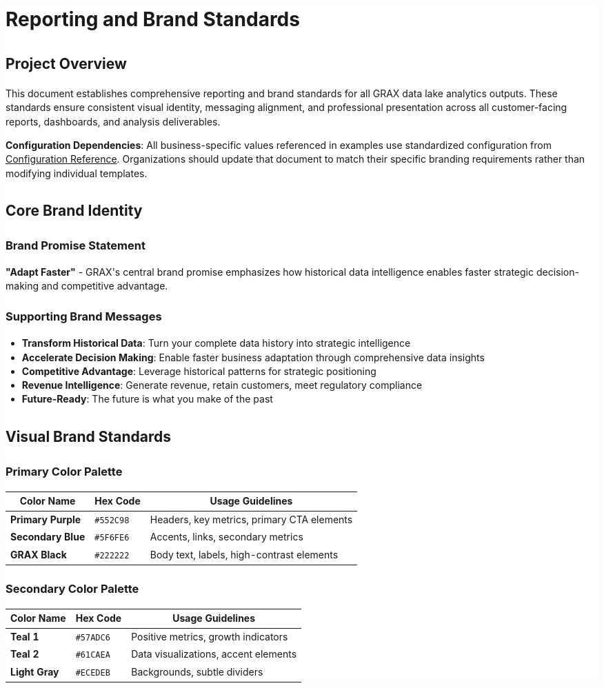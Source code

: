 # Reporting and Brand Standards

## Project Overview

This document establishes comprehensive reporting and brand standards for all GRAX data lake analytics outputs. These standards ensure consistent visual identity, messaging alignment, and professional presentation across all customer-facing reports, dashboards, and analysis deliverables.

**Configuration Dependencies**: All business-specific values referenced in examples use standardized configuration from [Configuration Reference](/docs/core-reference/configuration-reference.md). Organizations should update that document to match their specific branding requirements rather than modifying individual templates.

## Core Brand Identity

### Brand Promise Statement

**"Adapt Faster"** - GRAX's central brand promise emphasizes how historical data intelligence enables faster strategic decision-making and competitive advantage.

### Supporting Brand Messages

- **Transform Historical Data**: Turn your complete data history into strategic intelligence
- **Accelerate Decision Making**: Enable faster business adaptation through comprehensive data insights
- **Competitive Advantage**: Leverage historical patterns for strategic positioning
- **Revenue Intelligence**: Generate revenue, retain customers, meet regulatory compliance
- **Future-Ready**: The future is what you make of the past

## Visual Brand Standards

### Primary Color Palette

| Color Name | Hex Code | Usage Guidelines |
|------------|----------|------------------|
| **Primary Purple** | `#552C98` | Headers, key metrics, primary CTA elements |
| **Secondary Blue** | `#5F6FE6` | Accents, links, secondary metrics |
| **GRAX Black** | `#222222` | Body text, labels, high-contrast elements |

### Secondary Color Palette

| Color Name | Hex Code | Usage Guidelines |
|------------|----------|------------------|
| **Teal 1** | `#57ADC6` | Positive metrics, growth indicators |
| **Teal 2** | `#61CAEA` | Data visualizations, accent elements |
| **Light Gray** | `#ECEDEB` | Backgrounds, subtle dividers |
